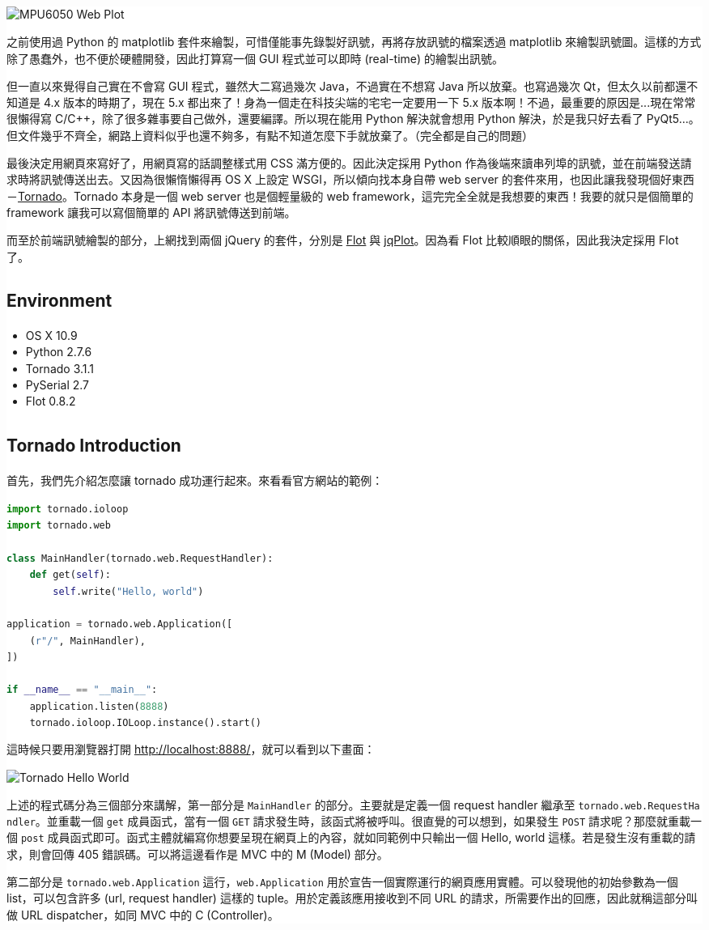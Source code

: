 

![MPU6050 Web Plot][feature photo]

之前使用過 Python 的 matplotlib 套件來繪製，可惜僅能事先錄製好訊號，再將存放訊號的檔案透過 matplotlib 來繪製訊號圖。這樣的方式除了愚蠢外，也不便於硬體開發，因此打算寫一個 GUI 程式並可以即時 (real-time) 的繪製出訊號。

但一直以來覺得自己實在不會寫 GUI 程式，雖然大二寫過幾次 Java，不過實在不想寫 Java 所以放棄。也寫過幾次 Qt，但太久以前都還不知道是 4.x 版本的時期了，現在 5.x 都出來了！身為一個走在科技尖端的宅宅一定要用一下 5.x 版本啊！不過，最重要的原因是...現在常常很懶得寫 C/C++，除了很多雜事要自己做外，還要編譯。所以現在能用 Python 解決就會想用 Python 解決，於是我只好去看了 PyQt5...。但文件幾乎不齊全，網路上資料似乎也還不夠多，有點不知道怎麼下手就放棄了。（完全都是自己的問題）

最後決定用網頁來寫好了，用網頁寫的話調整樣式用 CSS 滿方便的。因此決定採用 Python 作為後端來讀串列埠的訊號，並在前端發送請求時將訊號傳送出去。又因為很懶惰懶得再 OS X 上設定 WSGI，所以傾向找本身自帶 web server 的套件來用，也因此讓我發現個好東西－[Tornado][1]。Tornado 本身是一個 web server 也是個輕量級的 web framework，這完完全全就是我想要的東西！我要的就只是個簡單的 framework 讓我可以寫個簡單的 API 將訊號傳送到前端。

而至於前端訊號繪製的部分，上網找到兩個 jQuery 的套件，分別是 [Flot][2] 與 [jqPlot][3]。因為看 Flot 比較順眼的關係，因此我決定採用 Flot 了。

Environment
-----------

- OS X 10.9
- Python 2.7.6
- Tornado 3.1.1
- PySerial 2.7
- Flot 0.8.2

Tornado Introduction
--------------------

首先，我們先介紹怎麼讓 tornado 成功運行起來。來看看官方網站的範例：

```python
import tornado.ioloop
import tornado.web

class MainHandler(tornado.web.RequestHandler):
    def get(self):
        self.write("Hello, world")

application = tornado.web.Application([
    (r"/", MainHandler),
])

if __name__ == "__main__":
    application.listen(8888)
    tornado.ioloop.IOLoop.instance().start()
```

這時候只要用瀏覽器打開 [http://localhost:8888/](http://localhost:8888/)，就可以看到以下畫面：

![Tornado Hello World][p1]

上述的程式碼分為三個部分來講解，第一部分是 `MainHandler` 的部分。主要就是定義一個 request handler 繼承至 `tornado.web.RequestHandler`。並重載一個 `get` 成員函式，當有一個 `GET` 請求發生時，該函式將被呼叫。很直覺的可以想到，如果發生 `POST` 請求呢？那麼就重載一個 `post` 成員函式即可。函式主體就編寫你想要呈現在網頁上的內容，就如同範例中只輸出一個 Hello, world 這樣。若是發生沒有重載的請求，則會回傳 405 錯誤碼。可以將這邊看作是 MVC 中的 M (Model) 部分。 

第二部分是 `tornado.web.Application` 這行，`web.Application` 用於宣告一個實際運行的網頁應用實體。可以發現他的初始參數為一個 list，可以包含許多 (url, request handler) 這樣的 tuple。用於定義該應用接收到不同 URL 的請求，所需要作出的回應，因此就稱這部分叫做 URL dispatcher，如同 MVC 中的 C (Controller)。


[1]: http://www.tornadoweb.org/
[2]: http://www.flotcharts.org/
[3]: http://www.jqplot.com/
[4]: http://jinja.pocoo.org/
[5]: http://pyserial.sourceforge.net/shortintro.html
[6]: http://www.flotcharts.org/flot/examples/realtime/index.html
[7]: https://github.com/flot/flot/blob/master/API.md
[8]: https://github.com/KuoE0/MPU6050-WebPlot
[9]: http://www.tornadoweb.org/en/stable/template.html
[p1]: http://i.minus.com/jbh9NXX4P55LOT.png
[p2]: http://i.minus.com/jbaEObnAljqqOa.png
[p3]: http://i.minus.com/jbjlXZDYOZLAoF.png
[feature photo]: http://i.minus.com/jVm1xxkcGcPog.png